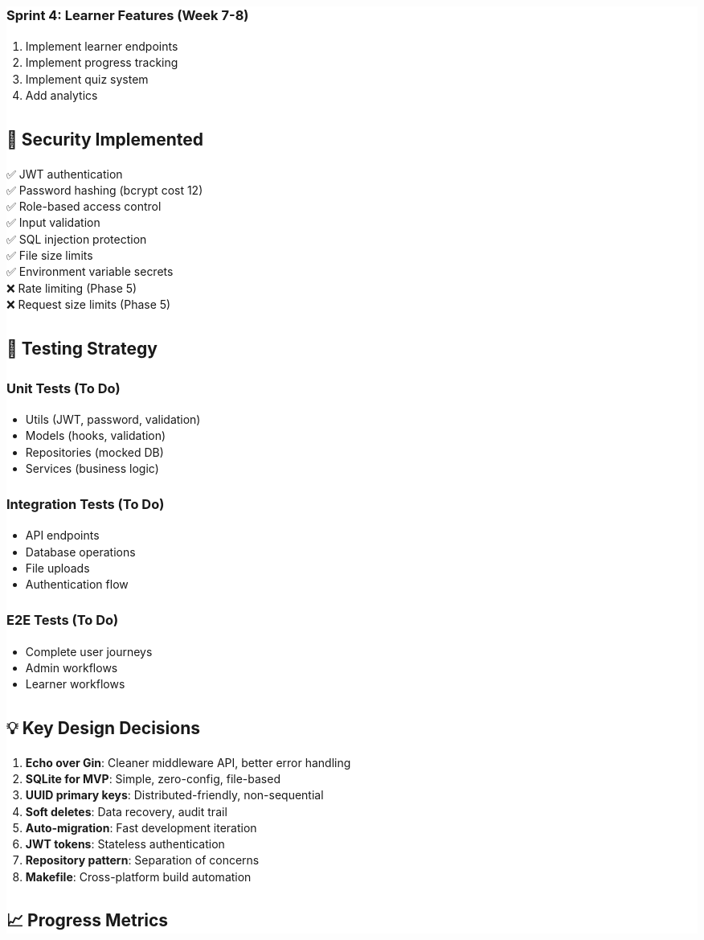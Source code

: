 ### Sprint 4: Learner Features (Week 7-8)
1. Implement learner endpoints
2. Implement progress tracking
3. Implement quiz system
4. Add analytics

## 🔐 Security Implemented

✅ JWT authentication  
✅ Password hashing (bcrypt cost 12)  
✅ Role-based access control  
✅ Input validation  
✅ SQL injection protection  
✅ File size limits  
✅ Environment variable secrets  
❌ Rate limiting (Phase 5)  
❌ Request size limits (Phase 5)  

## 🧪 Testing Strategy

### Unit Tests (To Do)
- Utils (JWT, password, validation)
- Models (hooks, validation)
- Repositories (mocked DB)
- Services (business logic)

### Integration Tests (To Do)
- API endpoints
- Database operations
- File uploads
- Authentication flow

### E2E Tests (To Do)
- Complete user journeys
- Admin workflows
- Learner workflows

## 💡 Key Design Decisions

1. **Echo over Gin**: Cleaner middleware API, better error handling
2. **SQLite for MVP**: Simple, zero-config, file-based
3. **UUID primary keys**: Distributed-friendly, non-sequential
4. **Soft deletes**: Data recovery, audit trail
5. **Auto-migration**: Fast development iteration
6. **JWT tokens**: Stateless authentication
7. **Repository pattern**: Separation of concerns
8. **Makefile**: Cross-platform build automation

## 📈 Progress Metrics
